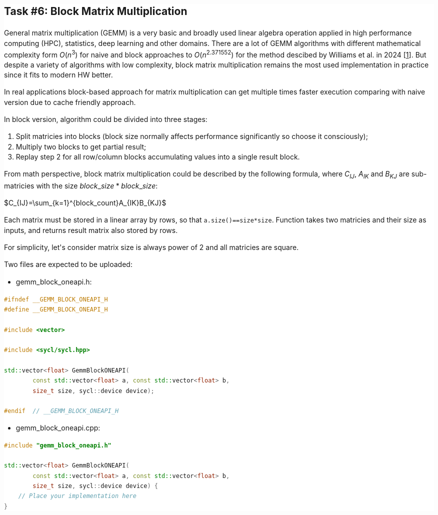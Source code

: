 ```cpp
```

## Task #6: Block Matrix Multiplication
General matrix multiplication (GEMM) is a very basic and broadly used linear algebra operation applied in high performance computing (HPC), statistics, deep learning and other domains. There are a lot of GEMM algorithms with different mathematical complexity form $O(n^3)$ for naive and block approaches to $O(n^{2.371552})$ for the method descibed by Williams et al. in 2024 [[1](https://epubs.siam.org/doi/10.1137/1.9781611977912.134)]. But despite a variety of algorithms with low complexity, block matrix multiplication remains the most used implementation in practice since it fits to modern HW better.

In real applications block-based approach for matrix multiplication can get multiple times faster execution comparing with naive version due to cache friendly approach.

In block version, algorithm could be divided into three stages:
1. Split matricies into blocks (block size normally affects performance significantly so choose it consciously);
2. Multiply two blocks to get partial result;
3. Replay step 2 for all row/column blocks accumulating values into a single result block.

From math perspective, block matrix multiplication could be described by the following formula, where $C_{IJ}$, $A_{IK}$ and $B_{KJ}$ are sub-matricies with the size $block\_size*block\_size$:

$C_{IJ}=\sum_{k=1}^{block_count}A_{IK}B_{KJ}$

Each matrix must be stored in a linear array by rows, so that `a.size()==size*size`. Function takes two matricies and their size as inputs, and returns result matrix also stored by rows.

For simplicity, let's consider matrix size is always power of 2 and all matricies are square.

Two files are expected to be uploaded:
- gemm_block_oneapi.h:
```cpp
#ifndef __GEMM_BLOCK_ONEAPI_H
#define __GEMM_BLOCK_ONEAPI_H

#include <vector>

#include <sycl/sycl.hpp>

std::vector<float> GemmBlockONEAPI(
        const std::vector<float> a, const std::vector<float> b,
        size_t size, sycl::device device);

#endif  // __GEMM_BLOCK_ONEAPI_H
```
- gemm_block_oneapi.cpp:
```cpp
#include "gemm_block_oneapi.h"

std::vector<float> GemmBlockONEAPI(
        const std::vector<float> a, const std::vector<float> b,
        size_t size, sycl::device device) {
    // Place your implementation here
}
```
